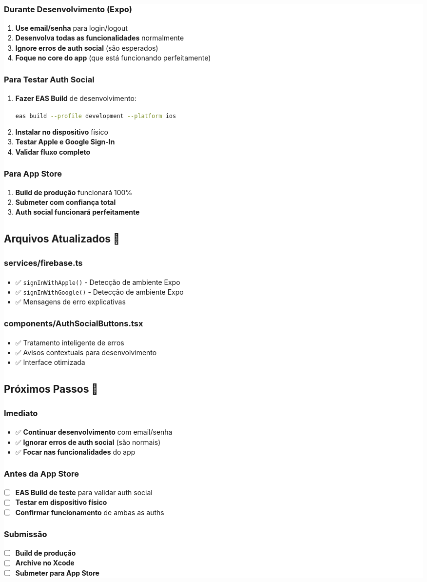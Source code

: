 ### **Durante Desenvolvimento (Expo)**
1. **Use email/senha** para login/logout
2. **Desenvolva todas as funcionalidades** normalmente
3. **Ignore erros de auth social** (são esperados)
4. **Foque no core do app** (que está funcionando perfeitamente)

### **Para Testar Auth Social**
1. **Fazer EAS Build** de desenvolvimento:
   ```bash
   eas build --profile development --platform ios
   ```
2. **Instalar no dispositivo** físico
3. **Testar Apple e Google Sign-In**
4. **Validar fluxo completo**

### **Para App Store**
1. **Build de produção** funcionará 100%
2. **Submeter com confiança total**
3. **Auth social funcionará perfeitamente**

## Arquivos Atualizados 📁

### **services/firebase.ts**
- ✅ `signInWithApple()` - Detecção de ambiente Expo
- ✅ `signInWithGoogle()` - Detecção de ambiente Expo
- ✅ Mensagens de erro explicativas

### **components/AuthSocialButtons.tsx**
- ✅ Tratamento inteligente de erros
- ✅ Avisos contextuais para desenvolvimento
- ✅ Interface otimizada

## Próximos Passos 🎯

### **Imediato**
- ✅ **Continuar desenvolvimento** com email/senha
- ✅ **Ignorar erros de auth social** (são normais)
- ✅ **Focar nas funcionalidades** do app

### **Antes da App Store**
- [ ] **EAS Build de teste** para validar auth social
- [ ] **Testar em dispositivo físico**
- [ ] **Confirmar funcionamento** de ambas as auths

### **Submissão**
- [ ] **Build de produção**
- [ ] **Archive no Xcode**
- [ ] **Submeter para App Store**
